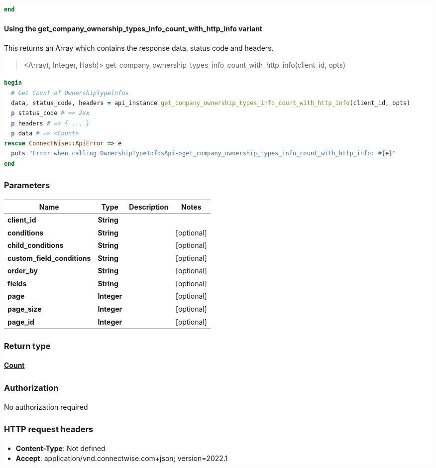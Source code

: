 ```ruby
end
```

#### Using the get_company_ownership_types_info_count_with_http_info variant

This returns an Array which contains the response data, status code and headers.

> <Array(<Count>, Integer, Hash)> get_company_ownership_types_info_count_with_http_info(client_id, opts)

```ruby
begin
  # Get Count of OwnershipTypeInfos
  data, status_code, headers = api_instance.get_company_ownership_types_info_count_with_http_info(client_id, opts)
  p status_code # => 2xx
  p headers # => { ... }
  p data # => <Count>
rescue ConnectWise::ApiError => e
  puts "Error when calling OwnershipTypeInfosApi->get_company_ownership_types_info_count_with_http_info: #{e}"
end
```

### Parameters

| Name | Type | Description | Notes |
| ---- | ---- | ----------- | ----- |
| **client_id** | **String** |  |  |
| **conditions** | **String** |  | [optional] |
| **child_conditions** | **String** |  | [optional] |
| **custom_field_conditions** | **String** |  | [optional] |
| **order_by** | **String** |  | [optional] |
| **fields** | **String** |  | [optional] |
| **page** | **Integer** |  | [optional] |
| **page_size** | **Integer** |  | [optional] |
| **page_id** | **Integer** |  | [optional] |

### Return type

[**Count**](Count.md)

### Authorization

No authorization required

### HTTP request headers

- **Content-Type**: Not defined
- **Accept**: application/vnd.connectwise.com+json; version=2022.1


